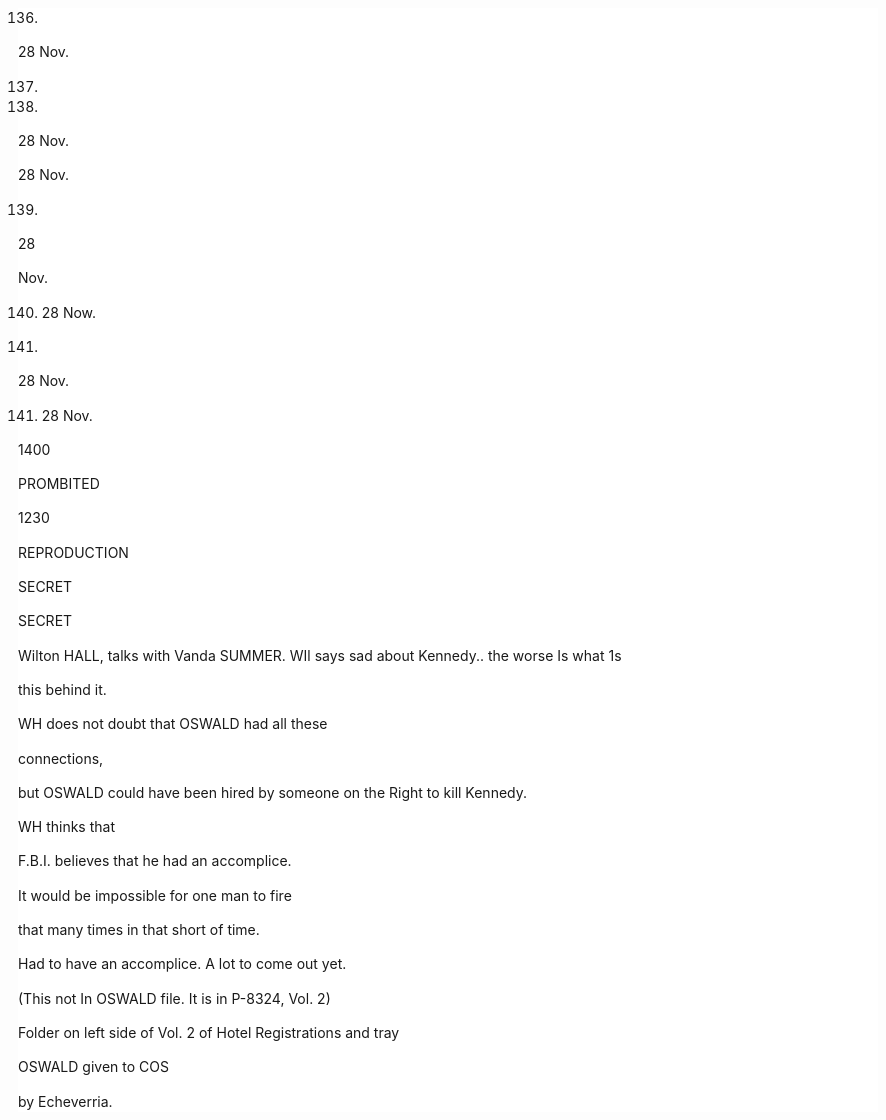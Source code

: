 136.

28 Nov.

137.

138.

28 Nov.

28 Nov.

139.

28

Nov.

140. 28 Now.

141.

28 Nov.

141. 28 Nov.

1400

PROMBITED

1230

REPRODUCTION

SECRET

SECRET

Wilton HALL, talks with Vanda SUMMER. WIl says sad about Kennedy.. the worse Is what 1s

this behind it.

WH does not doubt that OSWALD had all these

connections,

but OSWALD could have been hired by someone on the Right to kill Kennedy.

WH thinks that

F.B.I. believes that he had an accomplice.

It would be impossible for one man to fire

that many times in that short of time.

Had to have an accomplice. A lot to come out yet.

(This not In OSWALD file. It is in P-8324, Vol. 2)

Folder on left side of Vol. 2 of Hotel Registrations and tray

OSWALD given to COS

by Echeverria.
